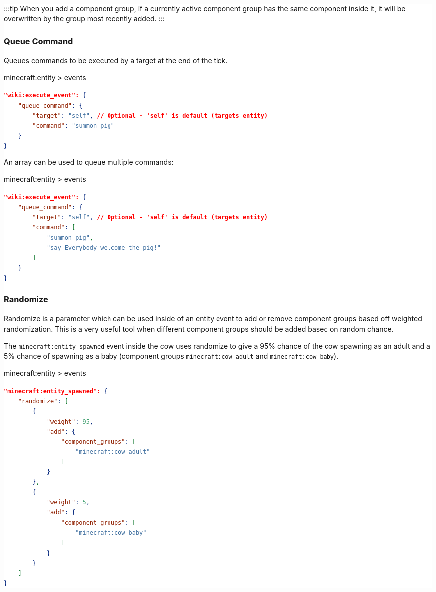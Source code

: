 :::tip
When you add a component group, if a currently active component group has the same component inside it, it will be overwritten by the group most recently added.
:::

### Queue Command

Queues commands to be executed by a target at the end of the tick.

<CodeHeader>minecraft:entity > events</CodeHeader>

```json
"wiki:execute_event": {
    "queue_command": {
        "target": "self", // Optional - 'self' is default (targets entity)
        "command": "summon pig"
    }
}
```

An array can be used to queue multiple commands:

<CodeHeader>minecraft:entity > events</CodeHeader>

```json
"wiki:execute_event": {
    "queue_command": {
        "target": "self", // Optional - 'self' is default (targets entity)
        "command": [
            "summon pig",
            "say Everybody welcome the pig!"
        ]
    }
}
```

### Randomize

Randomize is a parameter which can be used inside of an entity event to add or remove component groups based off weighted randomization. This is a very useful tool when different component groups should be added based on random chance.

The `minecraft:entity_spawned` event inside the cow uses randomize to give a 95% chance of the cow spawning as an adult and a 5% chance of spawning as a baby (component groups `minecraft:cow_adult` and `minecraft:cow_baby`).

<CodeHeader>minecraft:entity > events</CodeHeader>

```json
"minecraft:entity_spawned": {
    "randomize": [
        {
            "weight": 95,
            "add": {
                "component_groups": [
                    "minecraft:cow_adult"
                ]
            }
        },
        {
            "weight": 5,
            "add": {
                "component_groups": [
                    "minecraft:cow_baby"
                ]
            }
        }
    ]
}
```